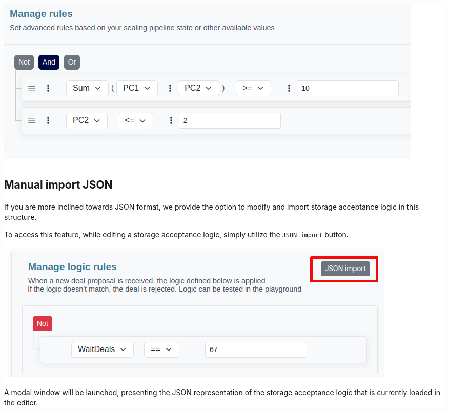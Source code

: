 ![Add advanced operation to a storage acceptance logic rule](add-advanced-operations.png)

## Manual import JSON

If you are more inclined towards JSON format, we provide the option to modify and import storage acceptance logic in this structure.

To access this feature, while editing a storage acceptance logic, simply utilize the `JSON import` button.

![Acceptance JSON import for a storage acceptance logic](access-json-import-acceptance-logic.png)

A modal window will be launched, presenting the JSON representation of the storage acceptance logic that is currently loaded in the editor.
